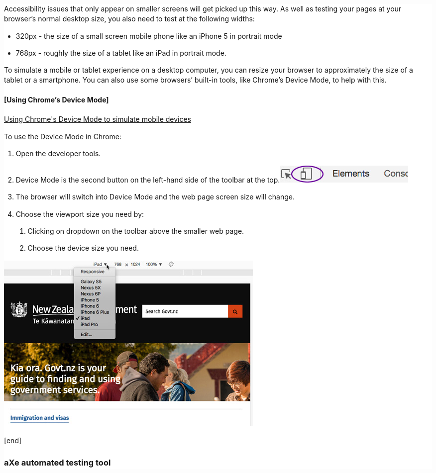 Accessibility issues that only appear on smaller screens will get picked up this way. As well as testing your pages at your browser’s normal desktop size, you also need to test at the following widths: 

* 320px - the size of a small screen mobile phone like an iPhone 5 in portrait mode

* 768px - roughly the size of a tablet like an iPad in portrait mode.

To simulate a mobile or tablet experience on a desktop computer, you can resize your browser to approximately the size of a tablet or a smartphone. You can also use some browsers’ built-in tools, like Chrome’s Device Mode, to help with this. 

#### [Using Chrome’s Device Mode]

[Using Chrome's Device Mode to simulate mobile devices](https://developers.google.com/web/tools/chrome-devtools/device-mode/)

To use the Device Mode in Chrome:

1. Open the developer tools.

2. Device Mode is the second button on the left-hand side of the toolbar at the top.![Screenshot showing device mode button in Chrome](img/device-mode.jpg)

3. The browser will switch into Device Mode and the web page screen size will change. 

4. Choose the viewport size you need by:

    1. Clicking on dropdown on the toolbar above the smaller web page.

    2. Choose the device size you need.

![Screenshot showing responsive menu changing to iPad device in Chrome](img/responsive-menu.jpg)

[end]

### aXe automated testing tool
